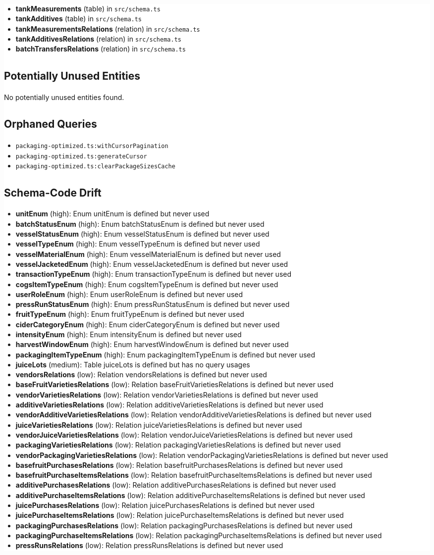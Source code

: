 - **tankMeasurements** (table) in `src/schema.ts`
- **tankAdditives** (table) in `src/schema.ts`
- **tankMeasurementsRelations** (relation) in `src/schema.ts`
- **tankAdditivesRelations** (relation) in `src/schema.ts`
- **batchTransfersRelations** (relation) in `src/schema.ts`

## Potentially Unused Entities
No potentially unused entities found.

## Orphaned Queries
- `packaging-optimized.ts:withCursorPagination`
- `packaging-optimized.ts:generateCursor`
- `packaging-optimized.ts:clearPackageSizesCache`

## Schema-Code Drift
- **unitEnum** (high): Enum unitEnum is defined but never used
- **batchStatusEnum** (high): Enum batchStatusEnum is defined but never used
- **vesselStatusEnum** (high): Enum vesselStatusEnum is defined but never used
- **vesselTypeEnum** (high): Enum vesselTypeEnum is defined but never used
- **vesselMaterialEnum** (high): Enum vesselMaterialEnum is defined but never used
- **vesselJacketedEnum** (high): Enum vesselJacketedEnum is defined but never used
- **transactionTypeEnum** (high): Enum transactionTypeEnum is defined but never used
- **cogsItemTypeEnum** (high): Enum cogsItemTypeEnum is defined but never used
- **userRoleEnum** (high): Enum userRoleEnum is defined but never used
- **pressRunStatusEnum** (high): Enum pressRunStatusEnum is defined but never used
- **fruitTypeEnum** (high): Enum fruitTypeEnum is defined but never used
- **ciderCategoryEnum** (high): Enum ciderCategoryEnum is defined but never used
- **intensityEnum** (high): Enum intensityEnum is defined but never used
- **harvestWindowEnum** (high): Enum harvestWindowEnum is defined but never used
- **packagingItemTypeEnum** (high): Enum packagingItemTypeEnum is defined but never used
- **juiceLots** (medium): Table juiceLots is defined but has no query usages
- **vendorsRelations** (low): Relation vendorsRelations is defined but never used
- **baseFruitVarietiesRelations** (low): Relation baseFruitVarietiesRelations is defined but never used
- **vendorVarietiesRelations** (low): Relation vendorVarietiesRelations is defined but never used
- **additiveVarietiesRelations** (low): Relation additiveVarietiesRelations is defined but never used
- **vendorAdditiveVarietiesRelations** (low): Relation vendorAdditiveVarietiesRelations is defined but never used
- **juiceVarietiesRelations** (low): Relation juiceVarietiesRelations is defined but never used
- **vendorJuiceVarietiesRelations** (low): Relation vendorJuiceVarietiesRelations is defined but never used
- **packagingVarietiesRelations** (low): Relation packagingVarietiesRelations is defined but never used
- **vendorPackagingVarietiesRelations** (low): Relation vendorPackagingVarietiesRelations is defined but never used
- **basefruitPurchasesRelations** (low): Relation basefruitPurchasesRelations is defined but never used
- **basefruitPurchaseItemsRelations** (low): Relation basefruitPurchaseItemsRelations is defined but never used
- **additivePurchasesRelations** (low): Relation additivePurchasesRelations is defined but never used
- **additivePurchaseItemsRelations** (low): Relation additivePurchaseItemsRelations is defined but never used
- **juicePurchasesRelations** (low): Relation juicePurchasesRelations is defined but never used
- **juicePurchaseItemsRelations** (low): Relation juicePurchaseItemsRelations is defined but never used
- **packagingPurchasesRelations** (low): Relation packagingPurchasesRelations is defined but never used
- **packagingPurchaseItemsRelations** (low): Relation packagingPurchaseItemsRelations is defined but never used
- **pressRunsRelations** (low): Relation pressRunsRelations is defined but never used